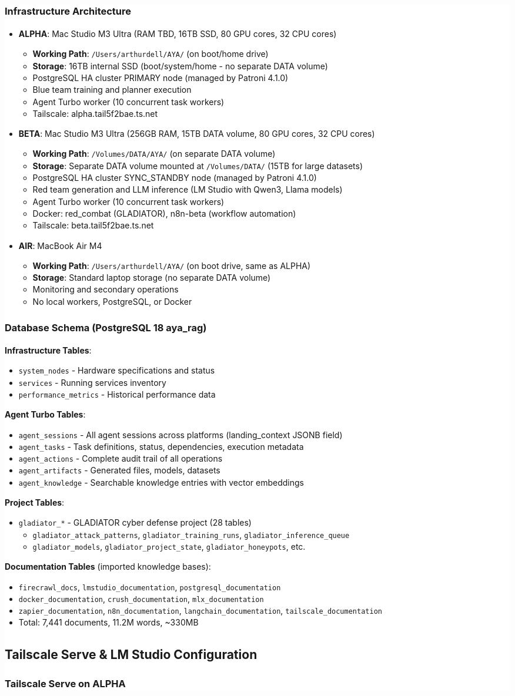 ### Infrastructure Architecture

- **ALPHA**: Mac Studio M3 Ultra (RAM TBD, 16TB SSD, 80 GPU cores, 32 CPU cores)
  - **Working Path**: `/Users/arthurdell/AYA/` (on boot/home drive)
  - **Storage**: 16TB internal SSD (boot/system/home - no separate DATA volume)
  - PostgreSQL HA cluster PRIMARY node (managed by Patroni 4.1.0)
  - Blue team training and planner execution
  - Agent Turbo worker (10 concurrent task workers)
  - Tailscale: alpha.tail5f2bae.ts.net

- **BETA**: Mac Studio M3 Ultra (256GB RAM, 15TB DATA volume, 80 GPU cores, 32 CPU cores)
  - **Working Path**: `/Volumes/DATA/AYA/` (on separate DATA volume)
  - **Storage**: Separate DATA volume mounted at `/Volumes/DATA/` (15TB for large datasets)
  - PostgreSQL HA cluster SYNC_STANDBY node (managed by Patroni 4.1.0)
  - Red team generation and LLM inference (LM Studio with Qwen3, Llama models)
  - Agent Turbo worker (10 concurrent task workers)
  - Docker: red_combat (GLADIATOR), n8n-beta (workflow automation)
  - Tailscale: beta.tail5f2bae.ts.net

- **AIR**: MacBook Air M4
  - **Working Path**: `/Users/arthurdell/AYA/` (on boot drive, same as ALPHA)
  - **Storage**: Standard laptop storage (no separate DATA volume)
  - Monitoring and secondary operations
  - No local workers, PostgreSQL, or Docker

### Database Schema (PostgreSQL 18 aya_rag)

**Infrastructure Tables**:
- `system_nodes` - Hardware specifications and status
- `services` - Running services inventory
- `performance_metrics` - Historical performance data

**Agent Turbo Tables**:
- `agent_sessions` - All agent sessions across platforms (landing_context JSONB field)
- `agent_tasks` - Task definitions, status, dependencies, execution metadata
- `agent_actions` - Complete audit trail of all operations
- `agent_artifacts` - Generated files, models, datasets
- `agent_knowledge` - Searchable knowledge entries with vector embeddings

**Project Tables**:
- `gladiator_*` - GLADIATOR cyber defense project (28 tables)
  - `gladiator_attack_patterns`, `gladiator_training_runs`, `gladiator_inference_queue`
  - `gladiator_models`, `gladiator_project_state`, `gladiator_honeypots`, etc.

**Documentation Tables** (imported knowledge bases):
- `firecrawl_docs`, `lmstudio_documentation`, `postgresql_documentation`
- `docker_documentation`, `crush_documentation`, `mlx_documentation`
- `zapier_documentation`, `n8n_documentation`, `langchain_documentation`, `tailscale_documentation`
- Total: 7,441 documents, 11.2M words, ~330MB

## Tailscale Serve & LM Studio Configuration

### Tailscale Serve on ALPHA
